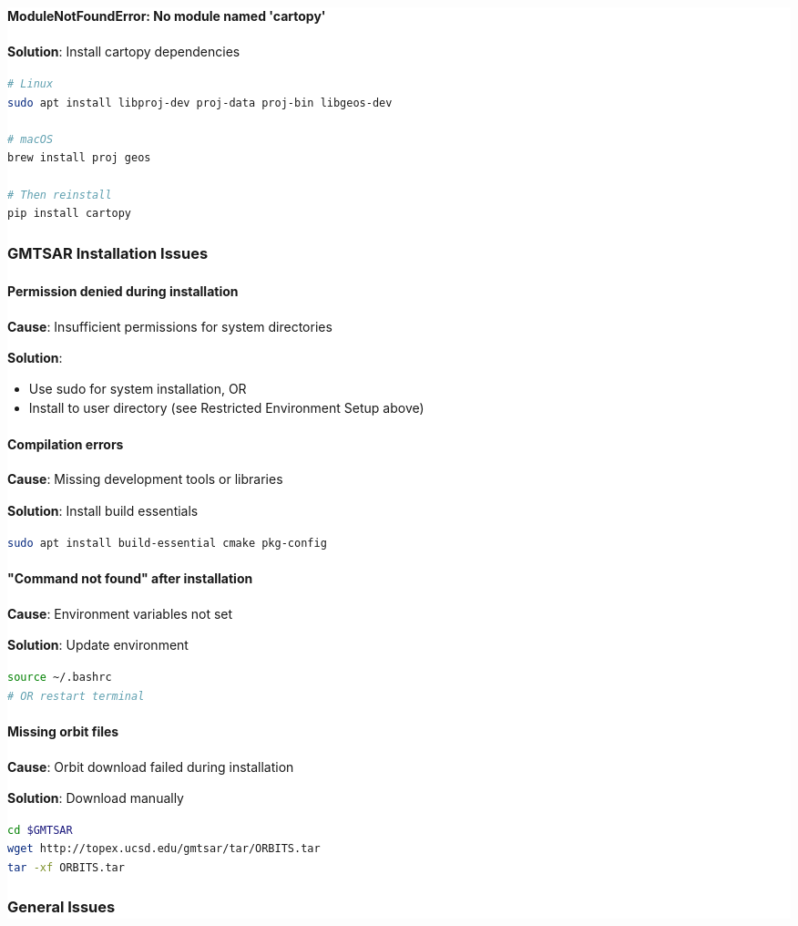 #### ModuleNotFoundError: No module named 'cartopy'

**Solution**: Install cartopy dependencies
```bash
# Linux
sudo apt install libproj-dev proj-data proj-bin libgeos-dev

# macOS
brew install proj geos

# Then reinstall
pip install cartopy
```

### GMTSAR Installation Issues

#### Permission denied during installation

**Cause**: Insufficient permissions for system directories

**Solution**: 
- Use sudo for system installation, OR
- Install to user directory (see Restricted Environment Setup above)

#### Compilation errors

**Cause**: Missing development tools or libraries

**Solution**: Install build essentials
```bash
sudo apt install build-essential cmake pkg-config
```

#### "Command not found" after installation  

**Cause**: Environment variables not set

**Solution**: Update environment
```bash
source ~/.bashrc
# OR restart terminal
```

#### Missing orbit files

**Cause**: Orbit download failed during installation

**Solution**: Download manually
```bash
cd $GMTSAR
wget http://topex.ucsd.edu/gmtsar/tar/ORBITS.tar
tar -xf ORBITS.tar
```

### General Issues
